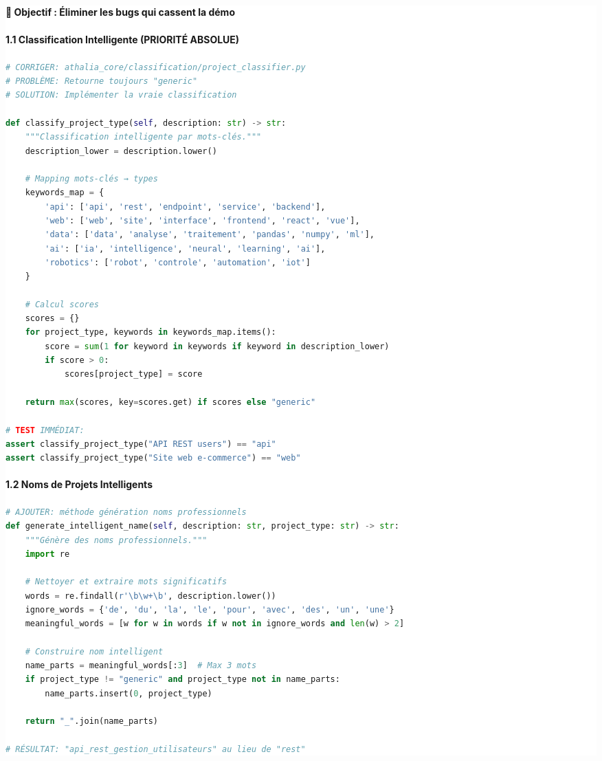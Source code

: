 #### **🎯 Objectif :** Éliminer les bugs qui cassent la démo

#### **1.1 Classification Intelligente (PRIORITÉ ABSOLUE)**
```python
# CORRIGER: athalia_core/classification/project_classifier.py
# PROBLÈME: Retourne toujours "generic"
# SOLUTION: Implémenter la vraie classification

def classify_project_type(self, description: str) -> str:
    """Classification intelligente par mots-clés."""
    description_lower = description.lower()
    
    # Mapping mots-clés → types
    keywords_map = {
        'api': ['api', 'rest', 'endpoint', 'service', 'backend'],
        'web': ['web', 'site', 'interface', 'frontend', 'react', 'vue'],
        'data': ['data', 'analyse', 'traitement', 'pandas', 'numpy', 'ml'],
        'ai': ['ia', 'intelligence', 'neural', 'learning', 'ai'],
        'robotics': ['robot', 'controle', 'automation', 'iot']
    }
    
    # Calcul scores
    scores = {}
    for project_type, keywords in keywords_map.items():
        score = sum(1 for keyword in keywords if keyword in description_lower)
        if score > 0:
            scores[project_type] = score
    
    return max(scores, key=scores.get) if scores else "generic"

# TEST IMMÉDIAT:
assert classify_project_type("API REST users") == "api"
assert classify_project_type("Site web e-commerce") == "web"
```

#### **1.2 Noms de Projets Intelligents**
```python
# AJOUTER: méthode génération noms professionnels
def generate_intelligent_name(self, description: str, project_type: str) -> str:
    """Génère des noms professionnels."""
    import re
    
    # Nettoyer et extraire mots significatifs
    words = re.findall(r'\b\w+\b', description.lower())
    ignore_words = {'de', 'du', 'la', 'le', 'pour', 'avec', 'des', 'un', 'une'}
    meaningful_words = [w for w in words if w not in ignore_words and len(w) > 2]
    
    # Construire nom intelligent
    name_parts = meaningful_words[:3]  # Max 3 mots
    if project_type != "generic" and project_type not in name_parts:
        name_parts.insert(0, project_type)
    
    return "_".join(name_parts)

# RÉSULTAT: "api_rest_gestion_utilisateurs" au lieu de "rest"
```
